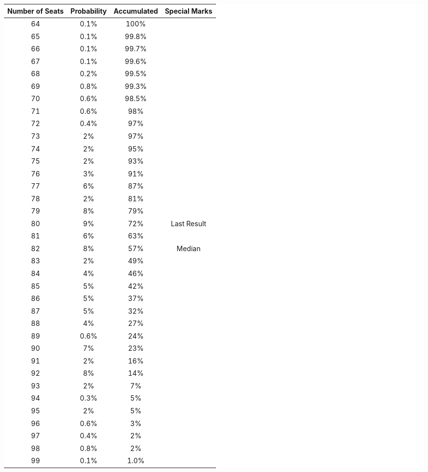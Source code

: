 | Number of Seats | Probability | Accumulated | Special Marks |
|:---------------:|:-----------:|:-----------:|:-------------:|
| 64 | 0.1% | 100% |  |
| 65 | 0.1% | 99.8% |  |
| 66 | 0.1% | 99.7% |  |
| 67 | 0.1% | 99.6% |  |
| 68 | 0.2% | 99.5% |  |
| 69 | 0.8% | 99.3% |  |
| 70 | 0.6% | 98.5% |  |
| 71 | 0.6% | 98% |  |
| 72 | 0.4% | 97% |  |
| 73 | 2% | 97% |  |
| 74 | 2% | 95% |  |
| 75 | 2% | 93% |  |
| 76 | 3% | 91% |  |
| 77 | 6% | 87% |  |
| 78 | 2% | 81% |  |
| 79 | 8% | 79% |  |
| 80 | 9% | 72% | Last Result |
| 81 | 6% | 63% |  |
| 82 | 8% | 57% | Median |
| 83 | 2% | 49% |  |
| 84 | 4% | 46% |  |
| 85 | 5% | 42% |  |
| 86 | 5% | 37% |  |
| 87 | 5% | 32% |  |
| 88 | 4% | 27% |  |
| 89 | 0.6% | 24% |  |
| 90 | 7% | 23% |  |
| 91 | 2% | 16% |  |
| 92 | 8% | 14% |  |
| 93 | 2% | 7% |  |
| 94 | 0.3% | 5% |  |
| 95 | 2% | 5% |  |
| 96 | 0.6% | 3% |  |
| 97 | 0.4% | 2% |  |
| 98 | 0.8% | 2% |  |
| 99 | 0.1% | 1.0% |  |